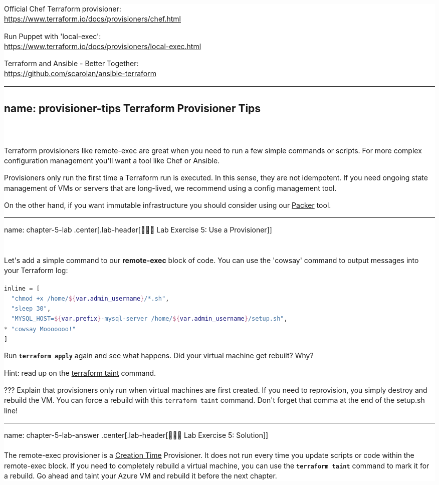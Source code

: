 Official Chef Terraform provisioner:  
https://www.terraform.io/docs/provisioners/chef.html

Run Puppet with 'local-exec':  
https://www.terraform.io/docs/provisioners/local-exec.html

Terraform and Ansible - Better Together:  
https://github.com/scarolan/ansible-terraform

---
name: provisioner-tips
Terraform Provisioner Tips
-------------------------
<br><br>
Terraform provisioners like remote-exec are great when you need to run a few simple commands or scripts. For more complex configuration management you'll want a tool like Chef or Ansible. 

Provisioners only run the first time a Terraform run is executed. In this sense, they are not idempotent. If you need ongoing state management of VMs or servers that are long-lived, we recommend using a config management tool.

On the other hand, if you want immutable infrastructure you should consider using our [Packer](https://packer.io) tool.

---
name: chapter-5-lab
.center[.lab-header[👩🏻‍🔬 Lab Exercise 5: Use a Provisioner]]
<br><br><br>
Let's add a simple command to our **remote-exec** block of code.  You can use the 'cowsay' command to output messages into your Terraform log:

```terraform
inline = [
  "chmod +x /home/${var.admin_username}/*.sh",
  "sleep 30",
  "MYSQL_HOST=${var.prefix}-mysql-server /home/${var.admin_username}/setup.sh",
* "cowsay Mooooooo!"
]
```

Run **`terraform apply`** again and see what happens. Did your virtual machine get rebuilt? Why?

Hint: read up on the [terraform taint](https://www.terraform.io/docs/commands/taint.html) command.

???
Explain that provisioners only run when virtual machines are first created. If you need to reprovision, you simply destroy and rebuild the VM. You can force a rebuild with this `terraform taint` command. Don't forget that comma at the end of the setup.sh line!

---
name: chapter-5-lab-answer
.center[.lab-header[👩🏻‍🔬 Lab Exercise 5: Solution]]
<br><br>
The remote-exec provisioner is a [Creation Time](https://www.terraform.io/docs/provisioners/index.html#creation-time-provisioners) Provisioner. It does not run every time you update scripts or code within the remote-exec block. If you need to completely rebuild a virtual machine, you can use the **`terraform taint`** command to mark it for a rebuild. Go ahead and taint your Azure VM and rebuild it before the next chapter.
